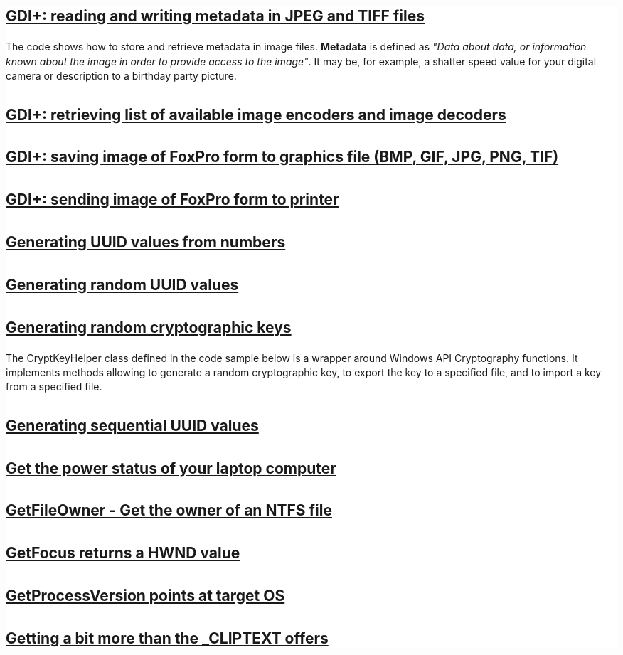 ## [GDI+: reading and writing metadata in JPEG and TIFF files](samples/sample_461.md)
The code shows how to store and retrieve metadata in image files. **Metadata** is defined as *"Data about data, or information known about the image in order to provide access to the image"*. It may be, for example, a shatter speed value for your digital camera or description to a birthday party picture.  
## [GDI+: retrieving list of available image encoders and image decoders](samples/sample_459.md)

## [GDI+: saving image of FoxPro form to graphics file (BMP, GIF, JPG, PNG, TIF)](samples/sample_454.md)

## [GDI+: sending image of FoxPro form to printer](samples/sample_455.md)

## [Generating UUID values from numbers](samples/sample_588.md)

## [Generating random UUID values](samples/sample_024.md)

## [Generating random cryptographic keys](samples/sample_590.md)
The CryptKeyHelper class defined in the code sample below is a wrapper around Windows API Cryptography functions. It implements methods allowing to generate a random cryptographic key, to export the key to a specified file, and to import a key from a specified file.  
## [Generating sequential UUID values](samples/sample_587.md)

## [Get the power status of your laptop computer](samples/sample_006.md)

## [GetFileOwner - Get the owner of an NTFS file](samples/sample_433.md)

## [GetFocus returns a HWND value](samples/sample_090.md)

## [GetProcessVersion points at target OS](samples/sample_170.md)

## [Getting a bit more than the _CLIPTEXT offers](samples/sample_278.md)
